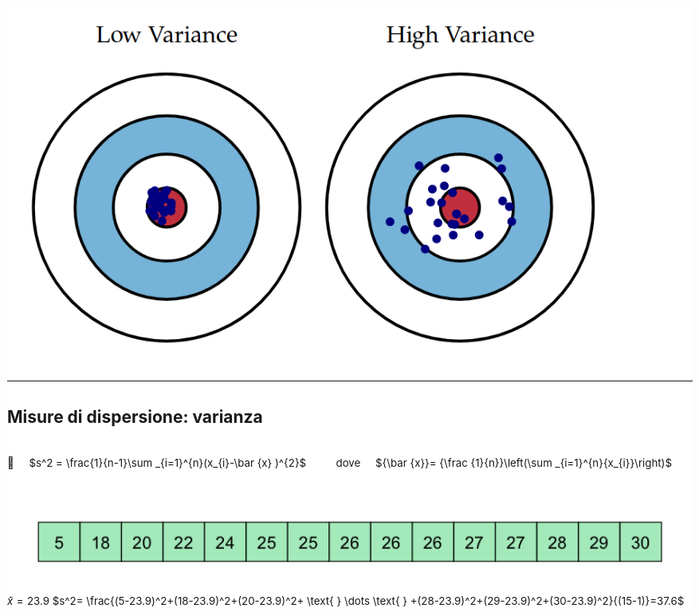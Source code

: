 <img src="./img/descriptive/dart_variance.png" img height="450px" border="0px"/>
</center>



---
## Misure di dispersione: varianza

<span style="display:block; height:1px;"></span>

<div style="font-size: 95%">

:dart: &nbsp;&nbsp;&nbsp; $s^2 = \frac{1}{n-1}\sum _{i=1}^{n}(x_{i}-\bar {x} )^{2}$ &nbsp;&nbsp;&nbsp;&nbsp;&nbsp;&nbsp;&nbsp;&nbsp; dove &nbsp;&nbsp;&nbsp; ${\bar {x}}= {\frac {1}{n}}\left(\sum _{i=1}^{n}{x_{i}}\right)$ 

<span style="display:block; height:30px;"></span>

<center>
<img src="./img/descriptive/range.png" img height="65px" border="0px"/>
</center>

<span style="display:block; height:1px;"></span>

${\bar {x}}= 23.9$
$s^2= \frac{(5-23.9)^2+(18-23.9)^2+(20-23.9)^2+ \text{ } \dots \text{ } +(28-23.9)^2+(29-23.9)^2+(30-23.9)^2}{(15-1)}=37.6$
